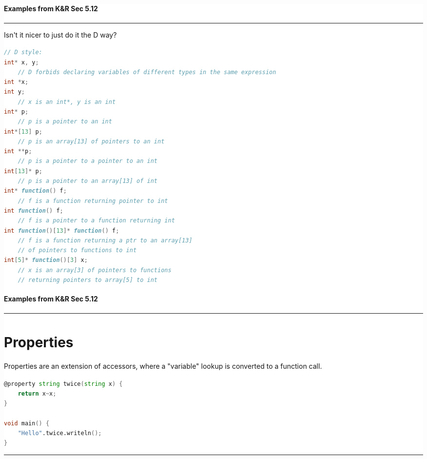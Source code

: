 #### Examples from K&R Sec 5.12

---

Isn't it nicer to just do it the D way?

```d
// D style:
int* x, y;
	// D forbids declaring variables of different types in the same expression
int *x;
int y;
	// x is an int*, y is an int
int* p;
	// p is a pointer to an int
int*[13] p;
	// p is an array[13] of pointers to an int
int **p;
	// p is a pointer to a pointer to an int
int[13]* p;
	// p is a pointer to an array[13] of int
int* function() f;
	// f is a function returning pointer to int
int function() f;
	// f is a pointer to a function returning int
int function()[13]* function() f;
	// f is a function returning a ptr to an array[13]
	// of pointers to functions to int
int[5]* function()[3] x;
	// x is an array[3] of pointers to functions
	// returning pointers to array[5] to int
```

#### Examples from K&R Sec 5.12

---

# Properties

Properties are an extension of accessors, where a "variable" lookup is converted to a function call.

```d
@property string twice(string x) {
	return x~x;
}

void main() {
	"Hello".twice.writeln();
}
```

---
